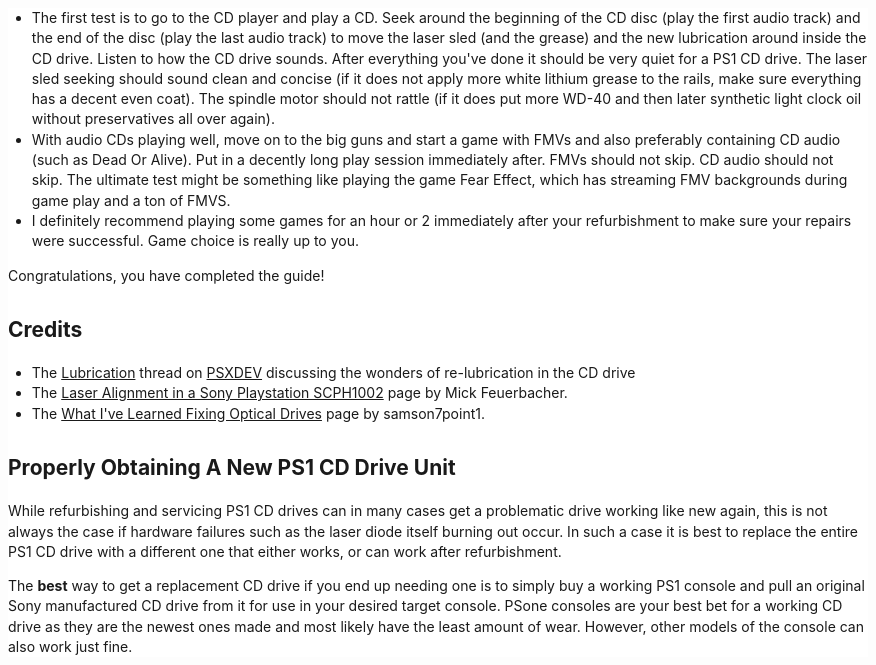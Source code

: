 *   The first test is to go to the CD player and play a CD. Seek around the beginning of the CD disc (play the first audio track) and the end of the disc (play the last audio track) to move the laser sled (and the grease) and the new lubrication around inside the CD drive. Listen to how the CD drive sounds. After everything you've done it should be very quiet for a PS1 CD drive. The laser sled seeking should sound clean and concise (if it does not apply more white lithium grease to the rails, make sure everything has a decent even coat). The spindle motor should not rattle (if it does put more WD-40 and then later synthetic light clock oil without preservatives all over again).
*   With audio CDs playing well, move on to the big guns and start a game with FMVs and also preferably containing CD audio (such as Dead Or Alive). Put in a decently long play session immediately after. FMVs should not skip. CD audio should not skip. The ultimate test might be something like playing the game Fear Effect, which has streaming FMV backgrounds during game play and a ton of FMVS.
*   I definitely recommend playing some games for an hour or 2 immediately after your refurbishment to make sure your repairs were successful. Game choice is really up to you.

Congratulations, you have completed the guide!

## Credits


*   The [Lubrication](http://www.psxdev.net/forum/viewtopic.php?t=1113) thread on [PSXDEV](https://psxdev.net) discussing the wonders of re-lubrication in the CD drive
*   The [Laser Alignment in a Sony Playstation SCPH1002](http://dogbreath.de/PS1/LaserAlignment/Laser.html) page by Mick Feuerbacher.
*   The [What I've Learned Fixing Optical Drives](https://yesterware.blogspot.com/2020/10/what-ive-learned-fixing-optical-drives.html) page by samson7point1.

## Properly Obtaining A New PS1 CD Drive Unit

While refurbishing and servicing PS1 CD drives can in many cases get a problematic drive working like new again, this is not always the case if hardware failures such as the laser diode itself burning out occur. In such a case it is best to replace the entire PS1 CD drive with a different one that either works, or can work after refurbishment.

The **best** way to get a replacement CD drive if you end up needing one is to simply buy a working PS1 console and pull an original Sony manufactured CD drive from it for use in your desired target console. PSone consoles are your best bet for a working CD drive as they are the newest ones made and most likely have the least amount of wear. However, other models of the console can also work just fine.